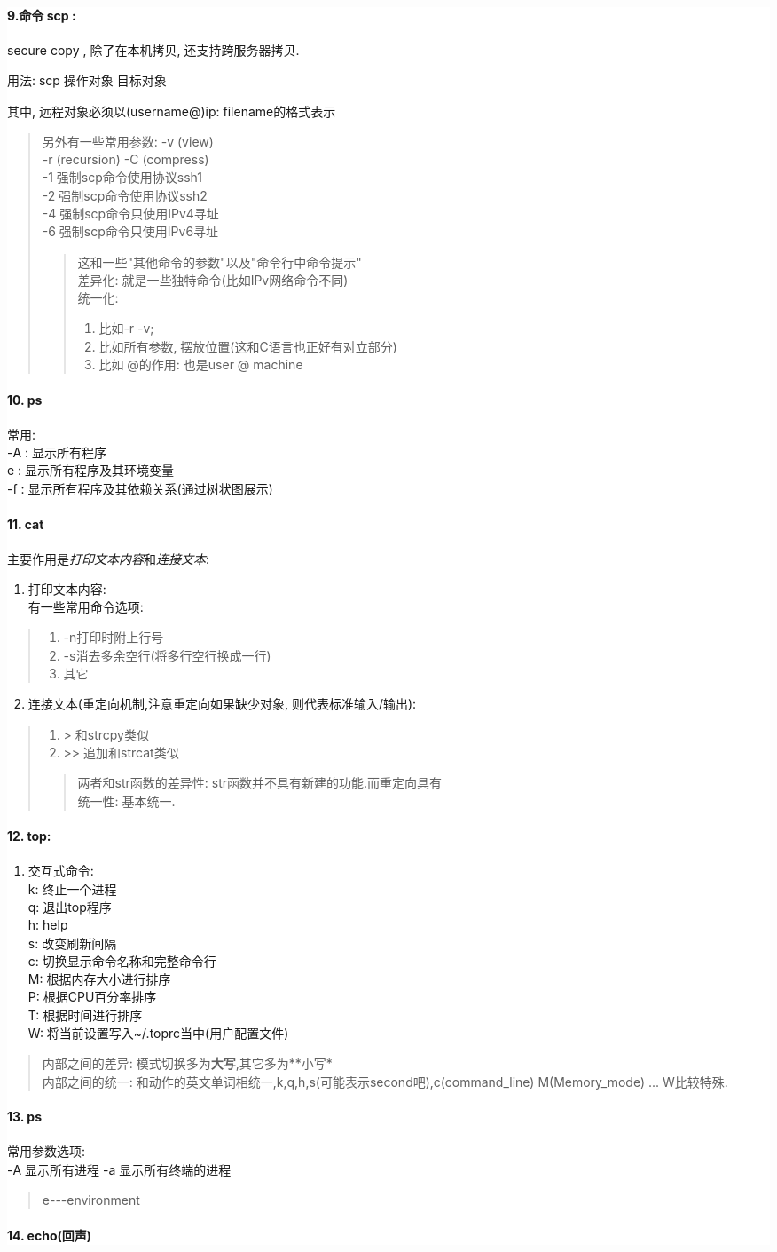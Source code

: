 #### 9.命令 scp :

secure copy , 除了在本机拷贝, 还支持跨服务器拷贝.

用法: scp 操作对象 目标对象

其中, 远程对象必须以(username@)ip: filename的格式表示

>另外有一些常用参数: -v (view)  
-r  (recursion) 
-C  (compress)      
-1  强制scp命令使用协议ssh1  
-2  强制scp命令使用协议ssh2  
-4  强制scp命令只使用IPv4寻址  
-6  强制scp命令只使用IPv6寻址  
>> 这和一些"其他命令的参数"以及"命令行中命令提示"    
>> 差异化: 就是一些独特命令(比如IPv网络命令不同)   
>> 统一化: 
>> 1. 比如-r -v;
>> 2. 比如所有参数, 摆放位置(这和C语言也正好有对立部分)
>> 3. 比如 @的作用: 也是user @ machine

#### 10. ps     
常用:   
-A : 显示所有程序   
e : 显示所有程序及其环境变量     
-f : 显示所有程序及其依赖关系(通过树状图展示)   
#### 11. cat   
主要作用是*打印文本内容*和*连接文本*:   
1. 打印文本内容:     
有一些常用命令选项:     
> 1. -n打印时附上行号   
> 2. -s消去多余空行(将多行空行换成一行)     
> 3. 其它   
2. 连接文本(重定向机制,注意重定向如果缺少对象, 则代表标准输入/输出):    
> 1. \> 和strcpy类似
> 2. \>> 追加和strcat类似    
>> 两者和str函数的差异性: str函数并不具有新建的功能.而重定向具有  
>> 统一性: 基本统一.    
#### 12. top:   
1. 交互式命令:  
k: 终止一个进程     
q: 退出top程序  
h: help     
s: 改变刷新间隔     
c: 切换显示命令名称和完整命令行    
M: 根据内存大小进行排序     
P: 根据CPU百分率排序    
T: 根据时间进行排序     
W: 将当前设置写入~/.toprc当中(用户配置文件)    
> 内部之间的差异: 模式切换多为**大写**,其它多为**小写*  
> 内部之间的统一: 和动作的英文单词相统一,k,q,h,s(可能表示second吧),c(command_line) M(Memory_mode) ... W比较特殊.    
#### 13. ps 
常用参数选项:   
-A 显示所有进程
-a 显示所有终端的进程   
> e---environment
#### 14. echo(回声)
